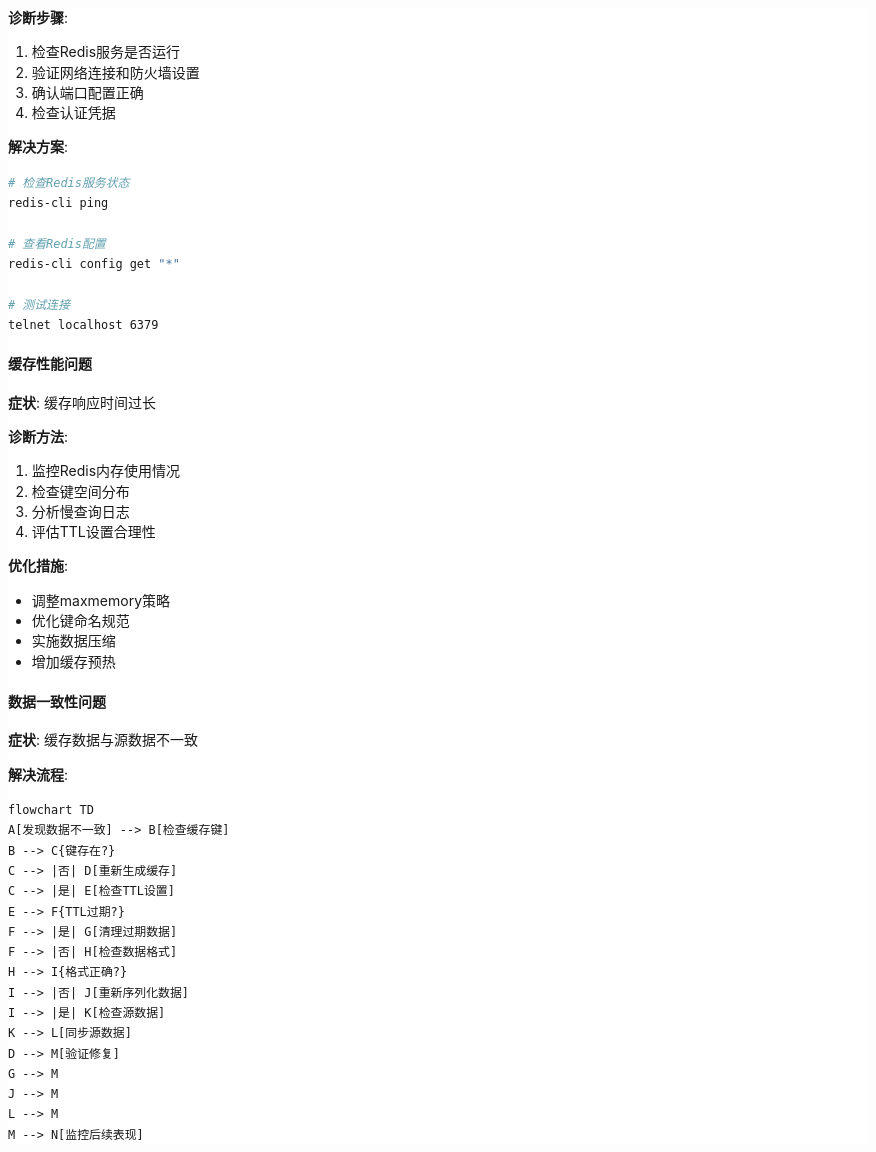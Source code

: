 **诊断步骤**:
1. 检查Redis服务是否运行
2. 验证网络连接和防火墙设置
3. 确认端口配置正确
4. 检查认证凭据

**解决方案**:
```bash
# 检查Redis服务状态
redis-cli ping

# 查看Redis配置
redis-cli config get "*"

# 测试连接
telnet localhost 6379
```

#### 缓存性能问题

**症状**: 缓存响应时间过长

**诊断方法**:
1. 监控Redis内存使用情况
2. 检查键空间分布
3. 分析慢查询日志
4. 评估TTL设置合理性

**优化措施**:
- 调整maxmemory策略
- 优化键命名规范
- 实施数据压缩
- 增加缓存预热

#### 数据一致性问题

**症状**: 缓存数据与源数据不一致

**解决流程**:
```mermaid
flowchart TD
A[发现数据不一致] --> B[检查缓存键]
B --> C{键存在?}
C --> |否| D[重新生成缓存]
C --> |是| E[检查TTL设置]
E --> F{TTL过期?}
F --> |是| G[清理过期数据]
F --> |否| H[检查数据格式]
H --> I{格式正确?}
I --> |否| J[重新序列化数据]
I --> |是| K[检查源数据]
K --> L[同步源数据]
D --> M[验证修复]
G --> M
J --> M
L --> M
M --> N[监控后续表现]
```
